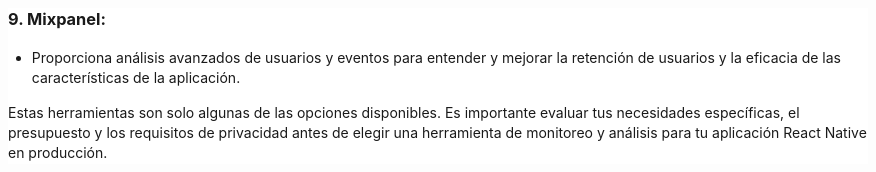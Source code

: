 ### 9. **Mixpanel:**
   - Proporciona análisis avanzados de usuarios y eventos para entender y mejorar la retención de usuarios y la eficacia de las características de la aplicación.

Estas herramientas son solo algunas de las opciones disponibles. Es importante evaluar tus necesidades específicas, el presupuesto y los requisitos de privacidad antes de elegir una herramienta de monitoreo y análisis para tu aplicación React Native en producción.

